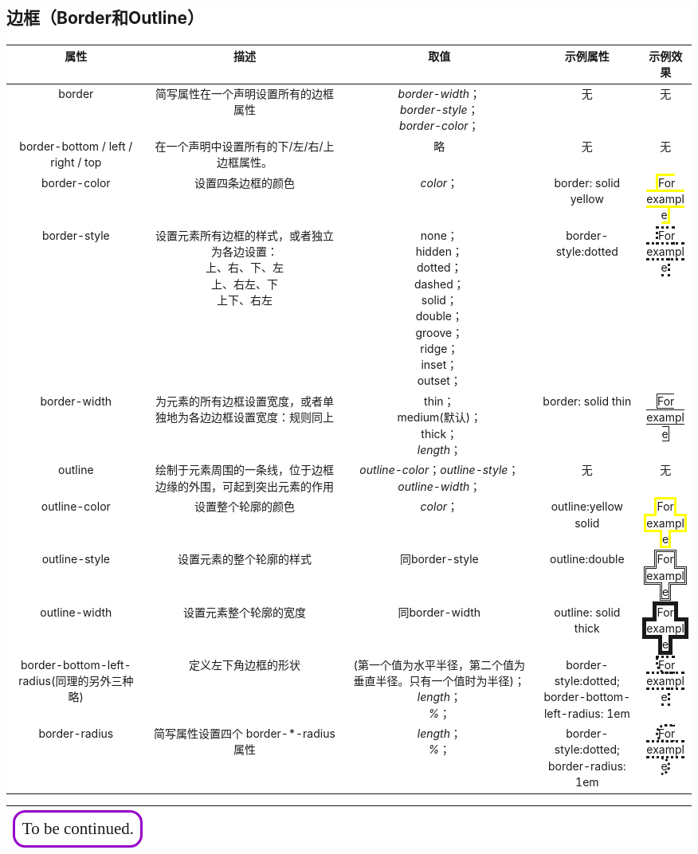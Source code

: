 ## 边框（Border和Outline）

|                    属性                     |                             描述                             |                             取值                             |                        示例属性                         |                           示例效果                           |
| :-----------------------------------------: | :----------------------------------------------------------: | :----------------------------------------------------------: | :-----------------------------------------------------: | :----------------------------------------------------------: |
|                   border                    |             简写属性在一个声明设置所有的边框属性             |  *border-width*；<br/>*border-style*；<br/>*border-color*；  |                           无                            |                              无                              |
|     border-bottom / left / right / top      |         在一个声明中设置所有的下/左/右/上边框属性。          |                              略                              |                           无                            |                              无                              |
|                border-color                 |                      设置四条边框的颜色                      |                          *color*；                           |                  border: solid yellow                   |    <span style="border: solid yellow">For example</span>     |
|                border-style                 | 设置元素所有边框的样式，或者独立为各边设置：<br/>上、右、下、左<br/>上、右左、下<br/>上下、右左 | none；<br/>hidden；<br/>dotted；<br/>dashed；<br/>solid；<br/>double；<br/>groove；<br/>ridge；<br/>inset；<br/>outset； |                   border-style:dotted                   |     <span style="border-style:dotted">For example</span>     |
|                border-width                 | 为元素的所有边框设置宽度，或者单独地为各边边框设置宽度：规则同上 |     thin；<br/>medium(默认)；<br/>thick；<br/>*length*；     |                   border: solid thin                    |     <span style="border: solid thin">For example</span>      |
|                   outline                   | 绘制于元素周围的一条线，位于边框边缘的外围，可起到突出元素的作用 |     *outline-color*；*outline-style*；*outline-width*；      |                           无                            |                              无                              |
|                outline-color                |                      设置整个轮廓的颜色                      |                          *color*；                           |                  outline:yellow solid                   |    <span style="outline:yellow solid">For example</span>     |
|                outline-style                |                   设置元素的整个轮廓的样式                   |                        同border-style                        |                     outline:double                      |       <span style="outline:double">For example</span>        |
|                outline-width                |                    设置元素整个轮廓的宽度                    |                        同border-width                        |                  outline: solid thick                   |    <span style="outline: solid thick">For example</span>     |
| border-bottom-left-radius(同理的另外三种略) |                     定义左下角边框的形状                     | (第一个值为水平半径，第二个值为垂直半径。只有一个值时为半径)；<br/>*length*；<br/>*%*； | border-style:dotted;<br/>border-bottom-left-radius: 1em | <span style="border-style:dotted;border-bottom-left-radius: 1em">For example</span> |
|                border-radius                |            简写属性设置四个 border-*-radius 属性             |                     *length*；<br/>*%*；                     |       border-style:dotted;<br/>border-radius: 1em       | <span style="border-style:dotted;border-radius: 1em">For example</span> |

---

<span style="font-size: 1.5em; font-family: 'Times New Roman'; border: solid rgb(150,0,200); border-radius: 0.75em; padding: 0.4em; margin: 0.4em; ">To be continued.</span>